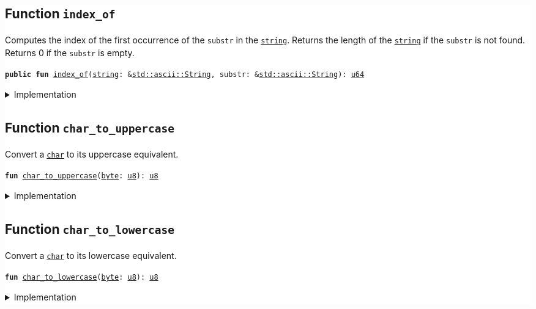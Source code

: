 <a name="std_ascii_index_of"></a>

## Function `index_of`

Computes the index of the first occurrence of the <code>substr</code> in the <code><a href="../std/string.md#std_string">string</a></code>.
Returns the length of the <code><a href="../std/string.md#std_string">string</a></code> if the <code>substr</code> is not found.
Returns 0 if the <code>substr</code> is empty.


<pre><code><b>public</b> <b>fun</b> <a href="../std/ascii.md#std_ascii_index_of">index_of</a>(<a href="../std/string.md#std_string">string</a>: &<a href="../std/ascii.md#std_ascii_String">std::ascii::String</a>, substr: &<a href="../std/ascii.md#std_ascii_String">std::ascii::String</a>): <a href="../std/u64.md#std_u64">u64</a>
</code></pre>



<details><summary>Implementation</summary></details>

<a name="std_ascii_char_to_uppercase"></a>

## Function `char_to_uppercase`

Convert a <code><a href="../std/ascii.md#std_ascii_char">char</a></code> to its uppercase equivalent.


<pre><code><b>fun</b> <a href="../std/ascii.md#std_ascii_char_to_uppercase">char_to_uppercase</a>(<a href="../std/ascii.md#std_ascii_byte">byte</a>: <a href="../std/u8.md#std_u8">u8</a>): <a href="../std/u8.md#std_u8">u8</a>
</code></pre>



<details><summary>Implementation</summary></details>

<a name="std_ascii_char_to_lowercase"></a>

## Function `char_to_lowercase`

Convert a <code><a href="../std/ascii.md#std_ascii_char">char</a></code> to its lowercase equivalent.


<pre><code><b>fun</b> <a href="../std/ascii.md#std_ascii_char_to_lowercase">char_to_lowercase</a>(<a href="../std/ascii.md#std_ascii_byte">byte</a>: <a href="../std/u8.md#std_u8">u8</a>): <a href="../std/u8.md#std_u8">u8</a>
</code></pre>



<details><summary>Implementation</summary></details>
